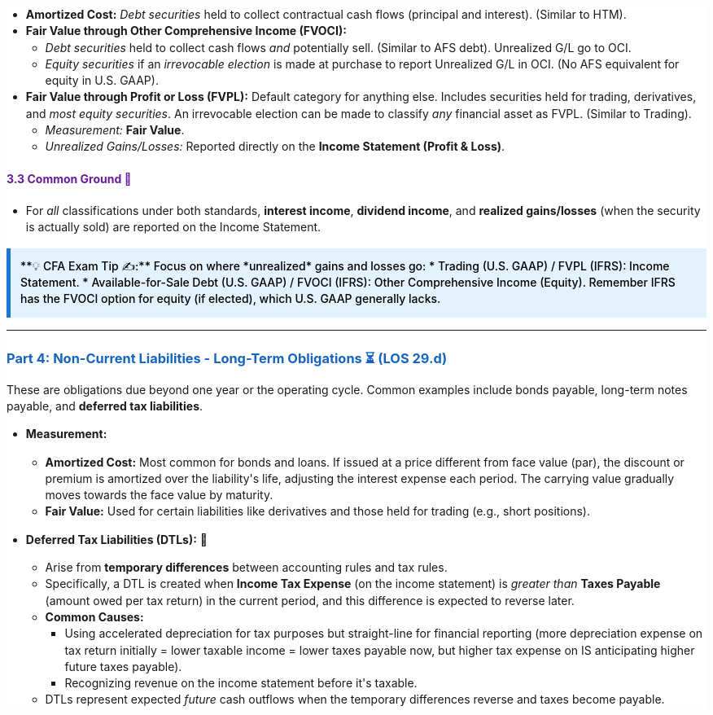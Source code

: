 * **Amortized Cost:** *Debt securities* held to collect contractual cash flows (principal and interest). (Similar to HTM).
* **Fair Value through Other Comprehensive Income (FVOCI):**
  * *Debt securities* held to collect cash flows *and* potentially sell. (Similar to AFS debt). Unrealized G/L go to OCI.
  * *Equity securities* if an *irrevocable election* is made at purchase to report Unrealized G/L in OCI. (No AFS equivalent for equity in U.S. GAAP).
* **Fair Value through Profit or Loss (FVPL):** Default category for anything else. Includes securities held for trading, derivatives, and *most equity securities*. An irrevocable election can be made to classify *any* financial asset as FVPL. (Similar to Trading).
  * *Measurement:* **Fair Value**.
  * *Unrealized Gains/Losses:* Reported directly on the **Income Statement (Profit & Loss)**.

#### <span style="color: #6A1B9A;">3.3 Common Ground 🤝</span>

* For *all* classifications under both standards, **interest income**, **dividend income**, and **realized gains/losses** (when the security is actually sold) are reported on the Income Statement.

<div style="background-color: #E3F2FD; border-left: 5px solid #1976D2; padding: 12px; margin: 15px 0;">
<div style="color: #000000; font-weight: 500;">
**💡 CFA Exam Tip ✍️:** Focus on where *unrealized* gains and losses go:
  * Trading (U.S. GAAP) / FVPL (IFRS): Income Statement.
  * Available-for-Sale Debt (U.S. GAAP) / FVOCI (IFRS): Other Comprehensive Income (Equity).
    Remember IFRS has the FVOCI option for equity (if elected), which U.S. GAAP generally lacks.
</div>
</div>

-----

### <span style="color: #1565C0;">Part 4: Non-Current Liabilities - Long-Term Obligations ⏳ (LOS 29.d)</span>

These are obligations due beyond one year or the operating cycle. Common examples include bonds payable, long-term notes payable, and **deferred tax liabilities**.

* **Measurement:**
  * **Amortized Cost:** Most common for bonds and loans. If issued at a price different from face value (par), the discount or premium is amortized over the liability's life, adjusting the interest expense each period. The carrying value gradually moves towards the face value by maturity.
  * **Fair Value:** Used for certain liabilities like derivatives and those held for trading (e.g., short positions).

* **Deferred Tax Liabilities (DTLs):** 📝
  * Arise from **temporary differences** between accounting rules and tax rules.
  * Specifically, a DTL is created when **Income Tax Expense** (on the income statement) is *greater than* **Taxes Payable** (amount owed per tax return) in the current period, and this difference is expected to reverse later.
  * **Common Causes:**
    * Using accelerated depreciation for tax purposes but straight-line for financial reporting (more depreciation expense on tax return initially = lower taxable income = lower taxes payable now, but higher tax expense on IS anticipating higher future taxes payable).
    * Recognizing revenue on the income statement before it's taxable.
  * DTLs represent expected *future* cash outflows when the temporary differences reverse and taxes become payable.
